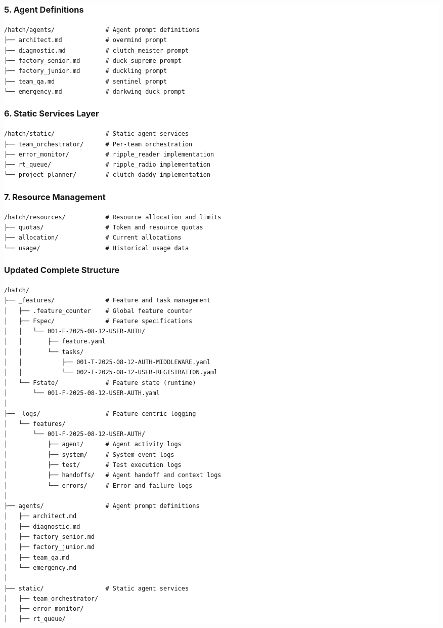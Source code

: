 ### 5. Agent Definitions
```
/hatch/agents/              # Agent prompt definitions
├── architect.md            # overmind prompt
├── diagnostic.md           # clutch_meister prompt
├── factory_senior.md       # duck_supreme prompt
├── factory_junior.md       # duckling prompt
├── team_qa.md              # sentinel prompt
└── emergency.md            # darkwing duck prompt
```

### 6. Static Services Layer
```
/hatch/static/              # Static agent services
├── team_orchestrator/      # Per-team orchestration
├── error_monitor/          # ripple_reader implementation
├── rt_queue/               # ripple_radio implementation
└── project_planner/        # clutch_daddy implementation
```

### 7. Resource Management
```
/hatch/resources/           # Resource allocation and limits
├── quotas/                 # Token and resource quotas
├── allocation/             # Current allocations
└── usage/                  # Historical usage data
```

### Updated Complete Structure

```
/hatch/
├── _features/              # Feature and task management
│   ├── .feature_counter    # Global feature counter
│   ├── Fspec/              # Feature specifications
│   │   └── 001-F-2025-08-12-USER-AUTH/
│   │       ├── feature.yaml
│   │       └── tasks/
│   │           ├── 001-T-2025-08-12-AUTH-MIDDLEWARE.yaml
│   │           └── 002-T-2025-08-12-USER-REGISTRATION.yaml
│   └── Fstate/             # Feature state (runtime)
│       └── 001-F-2025-08-12-USER-AUTH.yaml
│
├── _logs/                  # Feature-centric logging
│   └── features/
│       └── 001-F-2025-08-12-USER-AUTH/
│           ├── agent/      # Agent activity logs
│           ├── system/     # System event logs
│           ├── test/       # Test execution logs
│           ├── handoffs/   # Agent handoff and context logs
│           └── errors/     # Error and failure logs
│
├── agents/                 # Agent prompt definitions
│   ├── architect.md
│   ├── diagnostic.md
│   ├── factory_senior.md
│   ├── factory_junior.md
│   ├── team_qa.md
│   └── emergency.md
│
├── static/                 # Static agent services
│   ├── team_orchestrator/
│   ├── error_monitor/
│   ├── rt_queue/
```